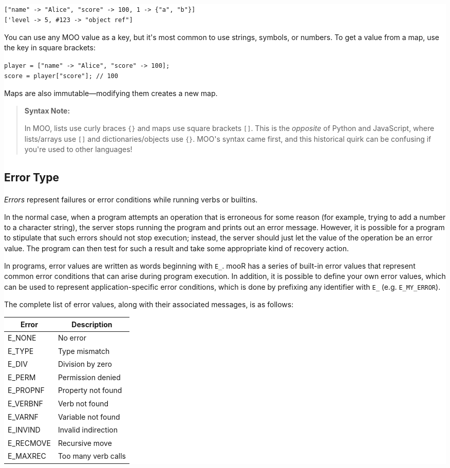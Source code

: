 ```
["name" -> "Alice", "score" -> 100, 1 -> {"a", "b"}]
['level -> 5, #123 -> "object ref"]
```

You can use any MOO value as a key, but it's most common to use strings, symbols, or numbers. To get a value from a map,
use the key in square brackets:

```
player = ["name" -> "Alice", "score" -> 100];
score = player["score"]; // 100
```

Maps are also immutable—modifying them creates a new map.

> **Syntax Note:**
>
> In MOO, lists use curly braces `{}` and maps use square brackets `[]`. This is the *opposite* of Python and
> JavaScript, where lists/arrays use `[]` and dictionaries/objects use `{}`. MOO's syntax came first, and this
> historical
> quirk can be confusing if you're used to other languages!

## Error Type

_Errors_ represent failures or error conditions while running verbs or builtins.

In the normal case, when a program attempts an operation that is erroneous for some reason (for example, trying to add
a number to a character string), the server stops running
the program and prints out an error message. However, it is possible for a program to stipulate that such errors should
not stop execution; instead, the server should just let the value of the operation be an error value. The program can
then test for such a result and take some appropriate kind of recovery action.

In programs, error values are written as words beginning with `E_`. mooR has a series of built-in error values that
represent common error conditions that can arise during program execution. In addition, it is possible to define
your own error values, which can be used to represent application-specific error conditions, which is done by prefixing
any identifier with `E_` (e.g. `E_MY_ERROR`).

The complete list of error values, along with their associated messages, is as follows:

| Error     | Description                     |
|-----------|---------------------------------|
| E_NONE    | No error                        |
| E_TYPE    | Type mismatch                   |
| E_DIV     | Division by zero                |
| E_PERM    | Permission denied               |
| E_PROPNF  | Property not found              |
| E_VERBNF  | Verb not found                  |
| E_VARNF   | Variable not found              |
| E_INVIND  | Invalid indirection             |
| E_RECMOVE | Recursive move                  |
| E_MAXREC  | Too many verb calls             |